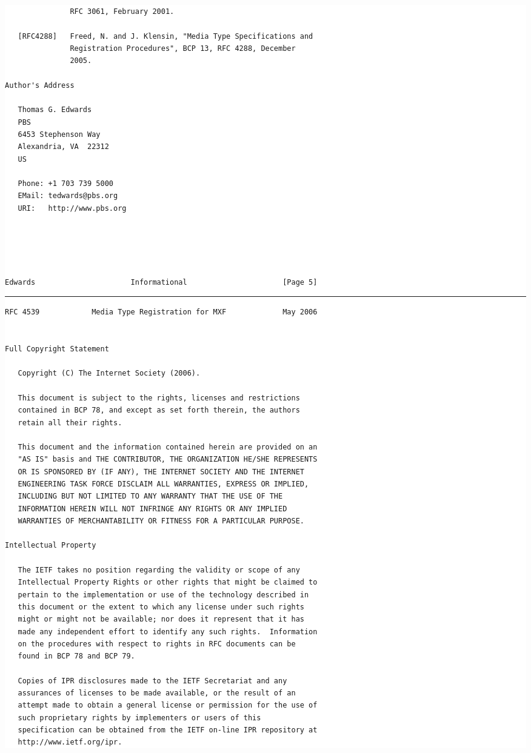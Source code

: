 ``` newpage
               RFC 3061, February 2001.

   [RFC4288]   Freed, N. and J. Klensin, "Media Type Specifications and
               Registration Procedures", BCP 13, RFC 4288, December
               2005.

Author's Address

   Thomas G. Edwards
   PBS
   6453 Stephenson Way
   Alexandria, VA  22312
   US

   Phone: +1 703 739 5000
   EMail: tedwards@pbs.org
   URI:   http://www.pbs.org





Edwards                      Informational                      [Page 5]
```

------------------------------------------------------------------------

``` newpage
RFC 4539            Media Type Registration for MXF             May 2006


Full Copyright Statement

   Copyright (C) The Internet Society (2006).

   This document is subject to the rights, licenses and restrictions
   contained in BCP 78, and except as set forth therein, the authors
   retain all their rights.

   This document and the information contained herein are provided on an
   "AS IS" basis and THE CONTRIBUTOR, THE ORGANIZATION HE/SHE REPRESENTS
   OR IS SPONSORED BY (IF ANY), THE INTERNET SOCIETY AND THE INTERNET
   ENGINEERING TASK FORCE DISCLAIM ALL WARRANTIES, EXPRESS OR IMPLIED,
   INCLUDING BUT NOT LIMITED TO ANY WARRANTY THAT THE USE OF THE
   INFORMATION HEREIN WILL NOT INFRINGE ANY RIGHTS OR ANY IMPLIED
   WARRANTIES OF MERCHANTABILITY OR FITNESS FOR A PARTICULAR PURPOSE.

Intellectual Property

   The IETF takes no position regarding the validity or scope of any
   Intellectual Property Rights or other rights that might be claimed to
   pertain to the implementation or use of the technology described in
   this document or the extent to which any license under such rights
   might or might not be available; nor does it represent that it has
   made any independent effort to identify any such rights.  Information
   on the procedures with respect to rights in RFC documents can be
   found in BCP 78 and BCP 79.

   Copies of IPR disclosures made to the IETF Secretariat and any
   assurances of licenses to be made available, or the result of an
   attempt made to obtain a general license or permission for the use of
   such proprietary rights by implementers or users of this
   specification can be obtained from the IETF on-line IPR repository at
   http://www.ietf.org/ipr.
```